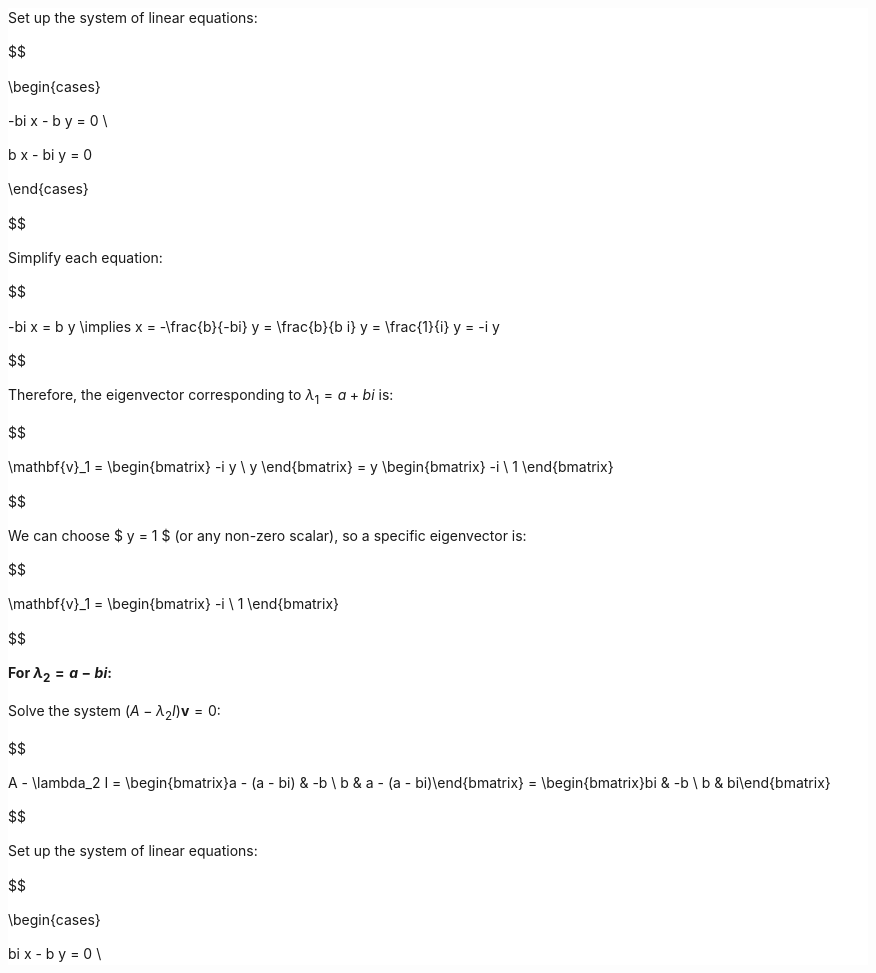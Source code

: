 

   Set up the system of linear equations:

   $$

   \begin{cases}

   -bi x - b y = 0 \\

   b x - bi y = 0

   \end{cases}

   $$



   Simplify each equation:

   $$

   -bi x = b y \implies x = -\frac{b}{-bi} y = \frac{b}{b i} y = \frac{1}{i} y = -i y

   $$



   Therefore, the eigenvector corresponding to $\lambda_1 = a + bi$ is:

   $$

   \mathbf{v}_1 = \begin{bmatrix} -i y \\ y \end{bmatrix} = y \begin{bmatrix} -i \\ 1 \end{bmatrix}

   $$



   We can choose $ y = 1 $ (or any non-zero scalar), so a specific eigenvector is:

   $$

   \mathbf{v}_1 = \begin{bmatrix} -i \\ 1 \end{bmatrix}

   $$



   **For $\lambda_2 = a - bi$:**



   Solve the system $(A - \lambda_2 I) \mathbf{v} = 0$:

   $$

   A - \lambda_2 I = \begin{bmatrix}a - (a - bi) & -b \\ b & a - (a - bi)\end{bmatrix} = \begin{bmatrix}bi & -b \\ b & bi\end{bmatrix}

   $$



   Set up the system of linear equations:

   $$

   \begin{cases}

   bi x - b y = 0 \\

